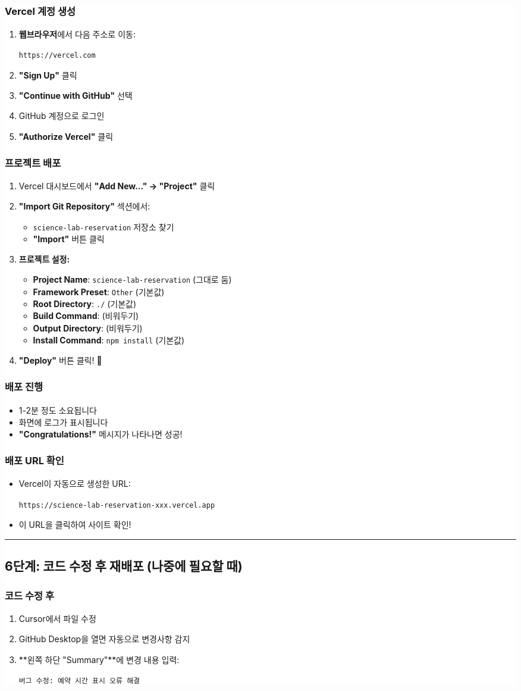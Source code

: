 ### Vercel 계정 생성
1. **웹브라우저**에서 다음 주소로 이동:
   ```
   https://vercel.com
   ```

2. **"Sign Up"** 클릭

3. **"Continue with GitHub"** 선택

4. GitHub 계정으로 로그인

5. **"Authorize Vercel"** 클릭

### 프로젝트 배포
1. Vercel 대시보드에서 **"Add New..." → "Project"** 클릭

2. **"Import Git Repository"** 섹션에서:
   - `science-lab-reservation` 저장소 찾기
   - **"Import"** 버튼 클릭

3. **프로젝트 설정:**
   - **Project Name**: `science-lab-reservation` (그대로 둠)
   - **Framework Preset**: `Other` (기본값)
   - **Root Directory**: `./` (기본값)
   - **Build Command**: (비워두기)
   - **Output Directory**: (비워두기)
   - **Install Command**: `npm install` (기본값)

4. **"Deploy"** 버튼 클릭! 🚀

### 배포 진행
- 1-2분 정도 소요됩니다
- 화면에 로그가 표시됩니다
- **"Congratulations!"** 메시지가 나타나면 성공!

### 배포 URL 확인
- Vercel이 자동으로 생성한 URL:
  ```
  https://science-lab-reservation-xxx.vercel.app
  ```
- 이 URL을 클릭하여 사이트 확인!

---

## 6단계: 코드 수정 후 재배포 (나중에 필요할 때)

### 코드 수정 후
1. Cursor에서 파일 수정

2. GitHub Desktop을 열면 자동으로 변경사항 감지

3. **왼쪽 하단 "Summary"**에 변경 내용 입력:
   ```
   버그 수정: 예약 시간 표시 오류 해결
   ```
